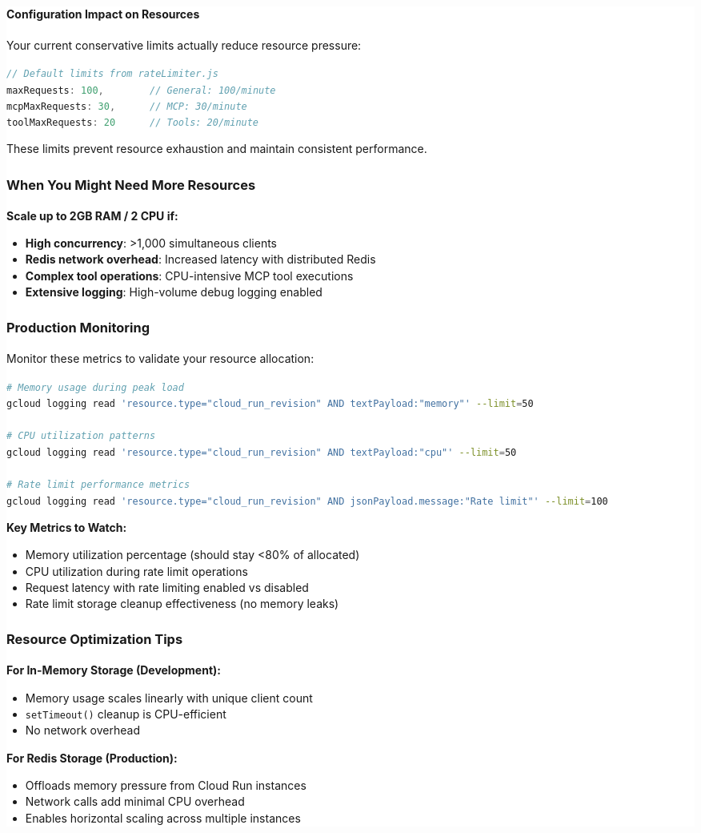 #### Configuration Impact on Resources

Your current conservative limits actually reduce resource pressure:

```javascript
// Default limits from rateLimiter.js
maxRequests: 100,        // General: 100/minute
mcpMaxRequests: 30,      // MCP: 30/minute  
toolMaxRequests: 20      // Tools: 20/minute
```

These limits prevent resource exhaustion and maintain consistent performance.

### When You Might Need More Resources

**Scale up to 2GB RAM / 2 CPU if:**
- **High concurrency**: >1,000 simultaneous clients
- **Redis network overhead**: Increased latency with distributed Redis
- **Complex tool operations**: CPU-intensive MCP tool executions
- **Extensive logging**: High-volume debug logging enabled

### Production Monitoring

Monitor these metrics to validate your resource allocation:

```bash
# Memory usage during peak load
gcloud logging read 'resource.type="cloud_run_revision" AND textPayload:"memory"' --limit=50

# CPU utilization patterns  
gcloud logging read 'resource.type="cloud_run_revision" AND textPayload:"cpu"' --limit=50

# Rate limit performance metrics
gcloud logging read 'resource.type="cloud_run_revision" AND jsonPayload.message:"Rate limit"' --limit=100
```

**Key Metrics to Watch:**
- Memory utilization percentage (should stay <80% of allocated)
- CPU utilization during rate limit operations
- Request latency with rate limiting enabled vs disabled
- Rate limit storage cleanup effectiveness (no memory leaks)

### Resource Optimization Tips

**For In-Memory Storage (Development):**
- Memory usage scales linearly with unique client count
- `setTimeout()` cleanup is CPU-efficient
- No network overhead

**For Redis Storage (Production):**
- Offloads memory pressure from Cloud Run instances
- Network calls add minimal CPU overhead
- Enables horizontal scaling across multiple instances
